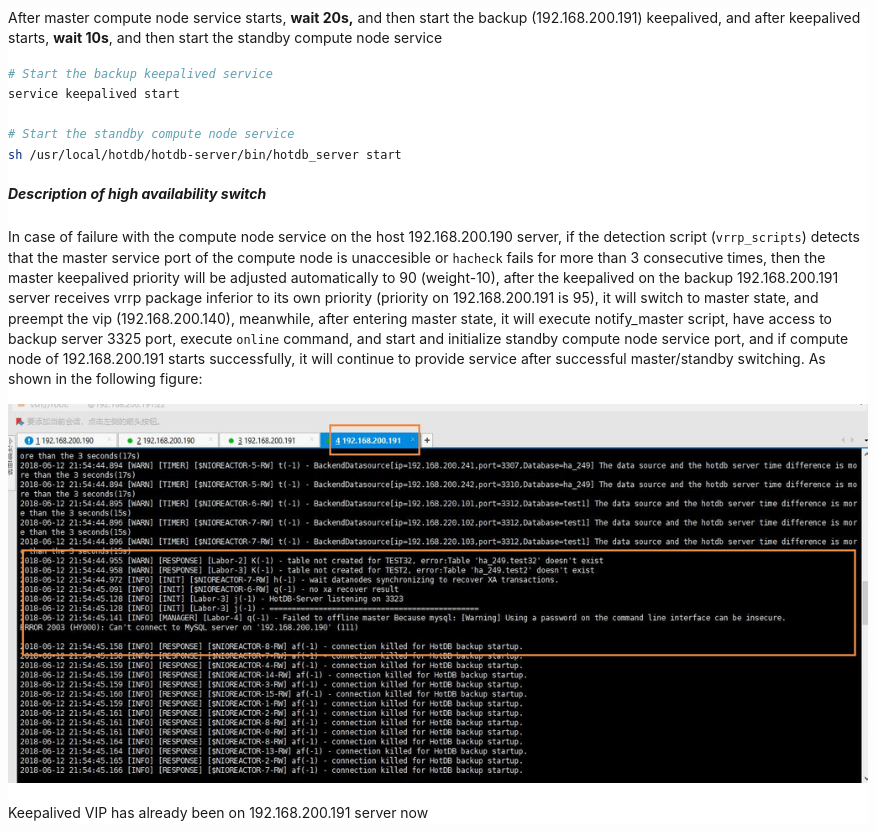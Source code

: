 After master compute node service starts, **wait 20s,** and then start the backup (192.168.200.191) keepalived, and after keepalived starts, **wait 10s**, and then start the standby compute node service

```bash
# Start the backup keepalived service
service keepalived start

# Start the standby compute node service
sh /usr/local/hotdb/hotdb-server/bin/hotdb_server start
```

##### Description of high availability switch

In case of failure with the compute node service on the host 192.168.200.190 server, if the detection script (`vrrp_scripts`) detects that the master service port of the compute node is unaccesible or `hacheck` fails for more than 3 consecutive times, then the master keepalived priority will be adjusted automatically to 90 (weight-10), after the keepalived on the backup 192.168.200.191 server receives vrrp package inferior to its own priority (priority on 192.168.200.191 is 95), it will switch to master state, and preempt the vip (192.168.200.140), meanwhile, after entering master state, it will execute notify_master script, have access to backup server 3325 port, execute `online` command, and start and initialize standby compute node service port, and if compute node of 192.168.200.191 starts successfully, it will continue to provide service after successful master/standby switching. As shown in the following figure:

![](assets/installation-and-deployment/image7.png)

Keepalived VIP has already been on 192.168.200.191 server now
